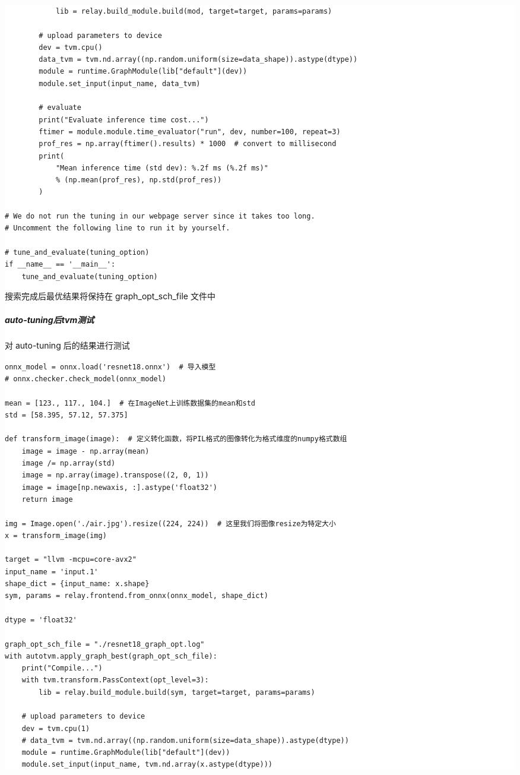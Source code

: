 ```buildoutcfg
            lib = relay.build_module.build(mod, target=target, params=params)

        # upload parameters to device
        dev = tvm.cpu()
        data_tvm = tvm.nd.array((np.random.uniform(size=data_shape)).astype(dtype))
        module = runtime.GraphModule(lib["default"](dev))
        module.set_input(input_name, data_tvm)

        # evaluate
        print("Evaluate inference time cost...")
        ftimer = module.module.time_evaluator("run", dev, number=100, repeat=3)
        prof_res = np.array(ftimer().results) * 1000  # convert to millisecond
        print(
            "Mean inference time (std dev): %.2f ms (%.2f ms)"
            % (np.mean(prof_res), np.std(prof_res))
        )

# We do not run the tuning in our webpage server since it takes too long.
# Uncomment the following line to run it by yourself.

# tune_and_evaluate(tuning_option)
if __name__ == '__main__':
    tune_and_evaluate(tuning_option)
```
搜索完成后最优结果将保持在 graph_opt_sch_file 文件中
##### auto-tuning后tvm测试
对 auto-tuning 后的结果进行测试
```buildoutcfg
onnx_model = onnx.load('resnet18.onnx')  # 导入模型
# onnx.checker.check_model(onnx_model)

mean = [123., 117., 104.]  # 在ImageNet上训练数据集的mean和std
std = [58.395, 57.12, 57.375]

def transform_image(image):  # 定义转化函数，将PIL格式的图像转化为格式维度的numpy格式数组
    image = image - np.array(mean)
    image /= np.array(std)
    image = np.array(image).transpose((2, 0, 1))
    image = image[np.newaxis, :].astype('float32')
    return image

img = Image.open('./air.jpg').resize((224, 224))  # 这里我们将图像resize为特定大小
x = transform_image(img) 

target = "llvm -mcpu=core-avx2"
input_name = 'input.1'
shape_dict = {input_name: x.shape}
sym, params = relay.frontend.from_onnx(onnx_model, shape_dict)

dtype = 'float32'

graph_opt_sch_file = "./resnet18_graph_opt.log"
with autotvm.apply_graph_best(graph_opt_sch_file):
    print("Compile...")
    with tvm.transform.PassContext(opt_level=3):
        lib = relay.build_module.build(sym, target=target, params=params)

    # upload parameters to device
    dev = tvm.cpu(1)
    # data_tvm = tvm.nd.array((np.random.uniform(size=data_shape)).astype(dtype))
    module = runtime.GraphModule(lib["default"](dev))
    module.set_input(input_name, tvm.nd.array(x.astype(dtype)))

```